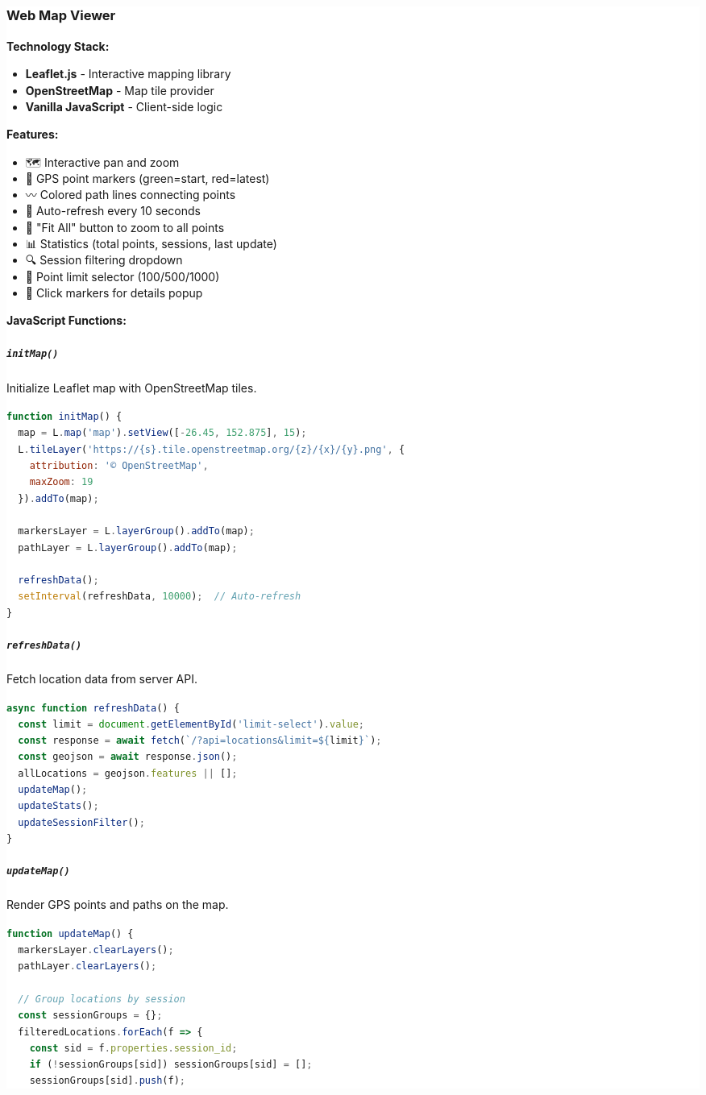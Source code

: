 
### Web Map Viewer

**Technology Stack:**
- **Leaflet.js** - Interactive mapping library
- **OpenStreetMap** - Map tile provider
- **Vanilla JavaScript** - Client-side logic

**Features:**
- 🗺️ Interactive pan and zoom
- 📍 GPS point markers (green=start, red=latest)
- 〰️ Colored path lines connecting points
- 🔄 Auto-refresh every 10 seconds
- 🎯 "Fit All" button to zoom to all points
- 📊 Statistics (total points, sessions, last update)
- 🔍 Session filtering dropdown
- 🔢 Point limit selector (100/500/1000)
- 💬 Click markers for details popup

**JavaScript Functions:**

##### `initMap()`
Initialize Leaflet map with OpenStreetMap tiles.
```javascript
function initMap() {
  map = L.map('map').setView([-26.45, 152.875], 15);
  L.tileLayer('https://{s}.tile.openstreetmap.org/{z}/{x}/{y}.png', {
    attribution: '© OpenStreetMap',
    maxZoom: 19
  }).addTo(map);
  
  markersLayer = L.layerGroup().addTo(map);
  pathLayer = L.layerGroup().addTo(map);
  
  refreshData();
  setInterval(refreshData, 10000);  // Auto-refresh
}
```

##### `refreshData()`
Fetch location data from server API.
```javascript
async function refreshData() {
  const limit = document.getElementById('limit-select').value;
  const response = await fetch(`/?api=locations&limit=${limit}`);
  const geojson = await response.json();
  allLocations = geojson.features || [];
  updateMap();
  updateStats();
  updateSessionFilter();
}
```

##### `updateMap()`
Render GPS points and paths on the map.
```javascript
function updateMap() {
  markersLayer.clearLayers();
  pathLayer.clearLayers();
  
  // Group locations by session
  const sessionGroups = {};
  filteredLocations.forEach(f => {
    const sid = f.properties.session_id;
    if (!sessionGroups[sid]) sessionGroups[sid] = [];
    sessionGroups[sid].push(f);
```